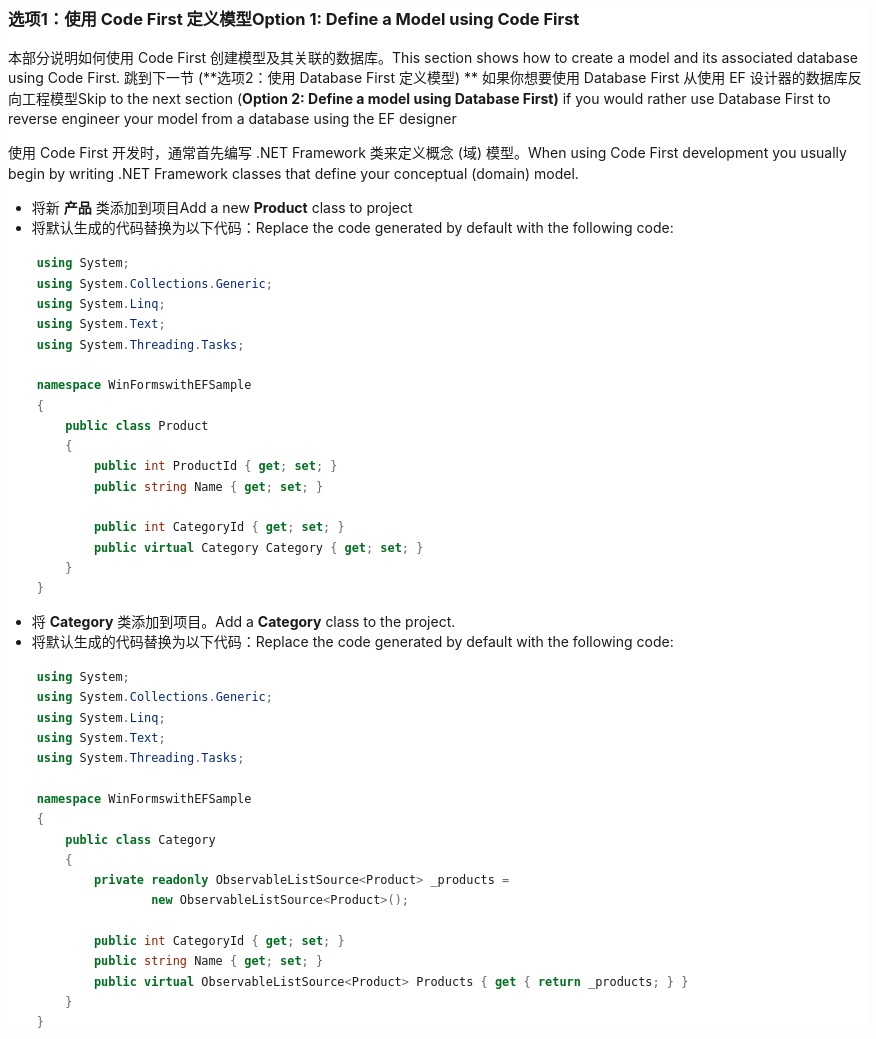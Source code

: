 ### <a name="option-1-define-a-model-using-code-first"></a><span data-ttu-id="fde6a-140">选项1：使用 Code First 定义模型</span><span class="sxs-lookup"><span data-stu-id="fde6a-140">Option 1: Define a Model using Code First</span></span>

<span data-ttu-id="fde6a-141">本部分说明如何使用 Code First 创建模型及其关联的数据库。</span><span class="sxs-lookup"><span data-stu-id="fde6a-141">This section shows how to create a model and its associated database using Code First.</span></span> <span data-ttu-id="fde6a-142">跳到下一节 (\*\*选项2：使用 Database First 定义模型) \*\* 如果你想要使用 Database First 从使用 EF 设计器的数据库反向工程模型</span><span class="sxs-lookup"><span data-stu-id="fde6a-142">Skip to the next section (**Option 2: Define a model using Database First)** if you would rather use Database First to reverse engineer your model from a database using the EF designer</span></span>

<span data-ttu-id="fde6a-143">使用 Code First 开发时，通常首先编写 .NET Framework 类来定义概念 (域) 模型。</span><span class="sxs-lookup"><span data-stu-id="fde6a-143">When using Code First development you usually begin by writing .NET Framework classes that define your conceptual (domain) model.</span></span>

-   <span data-ttu-id="fde6a-144">将新 **产品** 类添加到项目</span><span class="sxs-lookup"><span data-stu-id="fde6a-144">Add a new **Product** class to project</span></span>
-   <span data-ttu-id="fde6a-145">将默认生成的代码替换为以下代码：</span><span class="sxs-lookup"><span data-stu-id="fde6a-145">Replace the code generated by default with the following code:</span></span>

``` csharp
    using System;
    using System.Collections.Generic;
    using System.Linq;
    using System.Text;
    using System.Threading.Tasks;

    namespace WinFormswithEFSample
    {
        public class Product
        {
            public int ProductId { get; set; }
            public string Name { get; set; }

            public int CategoryId { get; set; }
            public virtual Category Category { get; set; }
        }
    }
```

-   <span data-ttu-id="fde6a-146">将 **Category** 类添加到项目。</span><span class="sxs-lookup"><span data-stu-id="fde6a-146">Add a **Category** class to the project.</span></span>
-   <span data-ttu-id="fde6a-147">将默认生成的代码替换为以下代码：</span><span class="sxs-lookup"><span data-stu-id="fde6a-147">Replace the code generated by default with the following code:</span></span>

``` csharp
    using System;
    using System.Collections.Generic;
    using System.Linq;
    using System.Text;
    using System.Threading.Tasks;

    namespace WinFormswithEFSample
    {
        public class Category
        {
            private readonly ObservableListSource<Product> _products =
                    new ObservableListSource<Product>();

            public int CategoryId { get; set; }
            public string Name { get; set; }
            public virtual ObservableListSource<Product> Products { get { return _products; } }
        }
    }
```